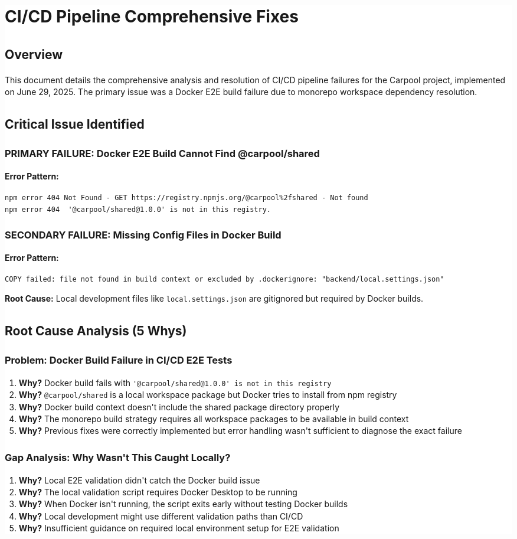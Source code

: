 # CI/CD Pipeline Comprehensive Fixes

## Overview

This document details the comprehensive analysis and resolution of CI/CD pipeline failures for the Carpool project, implemented on June 29, 2025. The primary issue was a Docker E2E build failure due to monorepo workspace dependency resolution.

## Critical Issue Identified

### **PRIMARY FAILURE: Docker E2E Build Cannot Find @carpool/shared**

**Error Pattern:**

```
npm error 404 Not Found - GET https://registry.npmjs.org/@carpool%2fshared - Not found
npm error 404  '@carpool/shared@1.0.0' is not in this registry.
```

### **SECONDARY FAILURE: Missing Config Files in Docker Build**

**Error Pattern:**

```
COPY failed: file not found in build context or excluded by .dockerignore: "backend/local.settings.json"
```

**Root Cause:** Local development files like `local.settings.json` are gitignored but required by Docker builds.

## Root Cause Analysis (5 Whys)

### **Problem: Docker Build Failure in CI/CD E2E Tests**

1. **Why?** Docker build fails with `'@carpool/shared@1.0.0' is not in this registry`
2. **Why?** `@carpool/shared` is a local workspace package but Docker tries to install from npm registry
3. **Why?** Docker build context doesn't include the shared package directory properly
4. **Why?** The monorepo build strategy requires all workspace packages to be available in build context
5. **Why?** Previous fixes were correctly implemented but error handling wasn't sufficient to diagnose the exact failure

### **Gap Analysis: Why Wasn't This Caught Locally?**

1. **Why?** Local E2E validation didn't catch the Docker build issue
2. **Why?** The local validation script requires Docker Desktop to be running
3. **Why?** When Docker isn't running, the script exits early without testing Docker builds
4. **Why?** Local development might use different validation paths than CI/CD
5. **Why?** Insufficient guidance on required local environment setup for E2E validation

